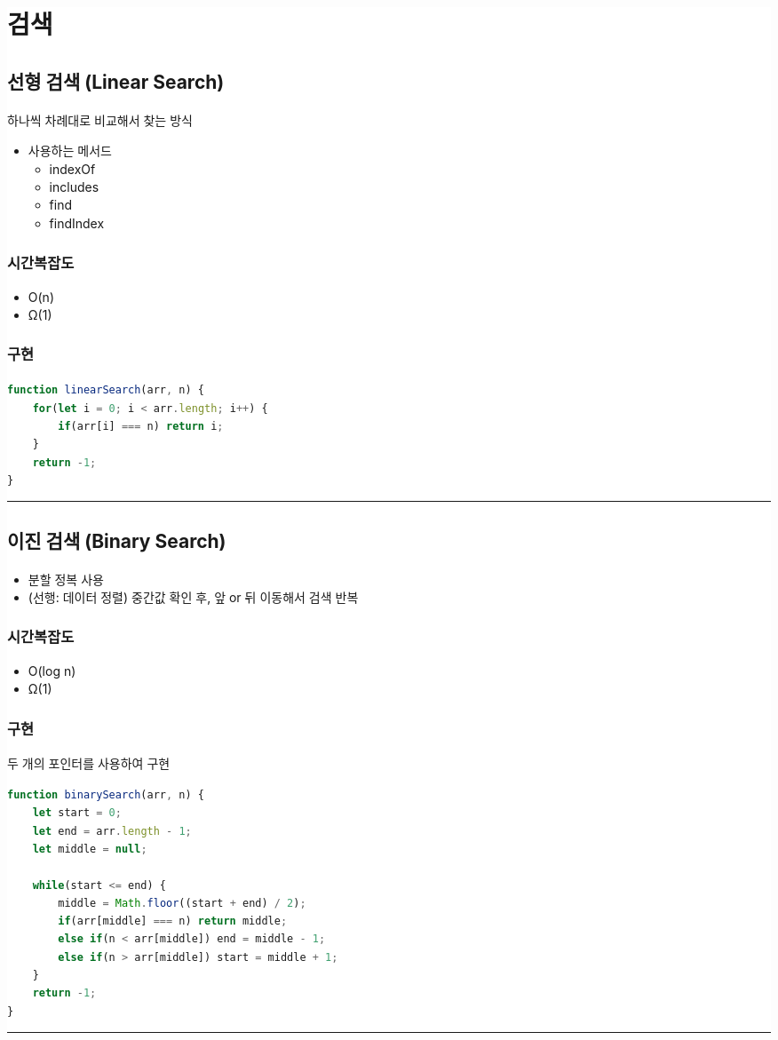     

# 검색

## 선형 검색 (Linear Search)

하나씩 차례대로 비교해서 찾는 방식

- 사용하는 메서드
    - indexOf
    - includes
    - find
    - findIndex

### 시간복잡도

- O(n)
- Ω(1)

### 구현

```jsx
function linearSearch(arr, n) {
    for(let i = 0; i < arr.length; i++) {
        if(arr[i] === n) return i;
    }
    return -1;
}
```

---

## 이진 검색 (Binary Search)

- 분할 정복 사용
- (선행: 데이터 정렬) 중간값 확인 후, 앞 or 뒤 이동해서 검색 반복

### 시간복잡도

- O(log n)
- Ω(1)

### 구현

두 개의 포인터를 사용하여 구현

```jsx
function binarySearch(arr, n) {
    let start = 0;
    let end = arr.length - 1;
    let middle = null;

    while(start <= end) {
        middle = Math.floor((start + end) / 2);
        if(arr[middle] === n) return middle;
        else if(n < arr[middle]) end = middle - 1;
        else if(n > arr[middle]) start = middle + 1;
    }
    return -1;
}
```

---